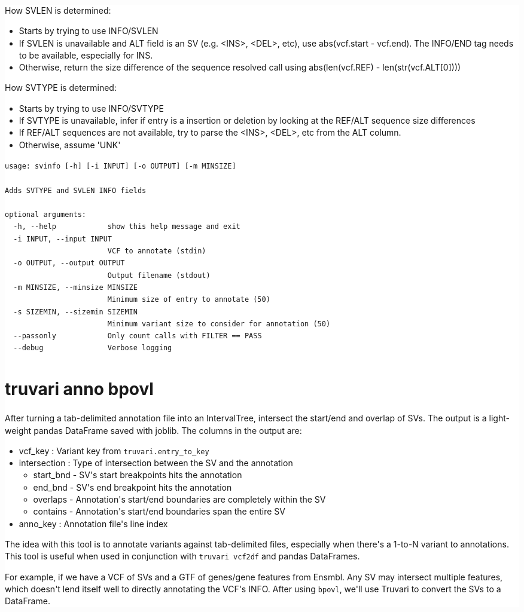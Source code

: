 How SVLEN is determined:
- Starts by trying to use INFO/SVLEN
- If SVLEN is unavailable and ALT field is an SV (e.g. \<INS\>, \<DEL\>, etc), use abs(vcf.start - vcf.end). The INFO/END tag needs to be available, especially for INS.
- Otherwise, return the size difference of the sequence resolved call using abs(len(vcf.REF) - len(str(vcf.ALT[0])))

How SVTYPE is determined:
- Starts by trying to use INFO/SVTYPE
- If SVTYPE is unavailable, infer if entry is a insertion or deletion by looking at the REF/ALT sequence size differences
- If REF/ALT sequences are not available, try to parse the \<INS\>, \<DEL\>, etc from the ALT column.
- Otherwise, assume 'UNK'

```
usage: svinfo [-h] [-i INPUT] [-o OUTPUT] [-m MINSIZE]

Adds SVTYPE and SVLEN INFO fields

optional arguments:
  -h, --help            show this help message and exit
  -i INPUT, --input INPUT
                        VCF to annotate (stdin)
  -o OUTPUT, --output OUTPUT
                        Output filename (stdout)
  -m MINSIZE, --minsize MINSIZE
                        Minimum size of entry to annotate (50)
  -s SIZEMIN, --sizemin SIZEMIN
                        Minimum variant size to consider for annotation (50)
  --passonly            Only count calls with FILTER == PASS
  --debug               Verbose logging
```

# truvari anno bpovl

After turning a tab-delimited annotation file into an IntervalTree, intersect the start/end and overlap of SVs.
The output is a light-weight pandas DataFrame saved with joblib. The columns in the output are:

- vcf_key : Variant key from `truvari.entry_to_key`
- intersection : Type of intersection between the SV and the annotation
    - start_bnd - SV's start breakpoints hits the annotation
    - end_bnd - SV's end breakpoint hits the annotation
    - overlaps - Annotation's start/end boundaries are completely within the SV
    - contains - Annotation's start/end boundaries span the entire SV
- anno_key : Annotation file's line index

The idea with this tool is to annotate variants against tab-delimited files, especially when there's a 1-to-N variant to annotations. This tool is useful when used in conjunction with `truvari vcf2df` and pandas DataFrames.

For example, if we have a VCF of SVs and a GTF of genes/gene features from Ensmbl. Any SV may intersect multiple features, which doesn't lend itself well to directly annotating the VCF's INFO. After using `bpovl`, we'll use Truvari to convert the SVs to a DataFrame.
